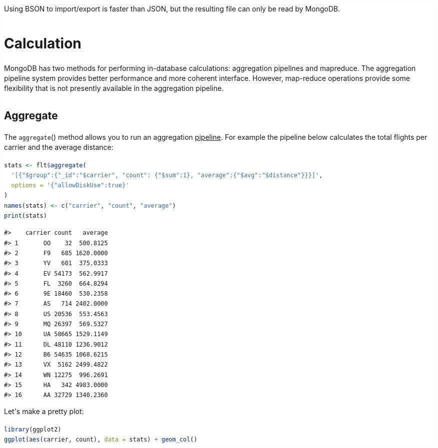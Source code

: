 Using BSON to import/export is faster than JSON, but the resulting file can only be read by MongoDB.  




# Calculation

MongoDB has two methods for performing in-database calculations: aggregation pipelines and mapreduce. The aggregation pipeline system provides better performance and more coherent interface. However, map-reduce operations provide some flexibility that is not presently available in the aggregation pipeline.

## Aggregate

The `aggregate`() method allows you to run an aggregation [pipeline](https://docs.mongodb.com/manual/reference/method/db.collection.aggregate/). For example the pipeline below calculates the total flights per carrier and the average distance:


```r
stats <- flt$aggregate(
  '[{"$group":{"_id":"$carrier", "count": {"$sum":1}, "average":{"$avg":"$distance"}}}]',
  options = '{"allowDiskUse":true}'
)
names(stats) <- c("carrier", "count", "average")
print(stats)
```
```{.outputcode}
#>    carrier count   average
#> 1       OO    32  500.8125
#> 2       F9   685 1620.0000
#> 3       YV   601  375.0333
#> 4       EV 54173  562.9917
#> 5       FL  3260  664.8294
#> 6       9E 18460  530.2358
#> 7       AS   714 2402.0000
#> 8       US 20536  553.4563
#> 9       MQ 26397  569.5327
#> 10      UA 58665 1529.1149
#> 11      DL 48110 1236.9012
#> 12      B6 54635 1068.6215
#> 13      VX  5162 2499.4822
#> 14      WN 12275  996.2691
#> 15      HA   342 4983.0000
#> 16      AA 32729 1340.2360
```

Let's make a pretty plot:


```r
library(ggplot2)
ggplot(aes(carrier, count), data = stats) + geom_col()
```
